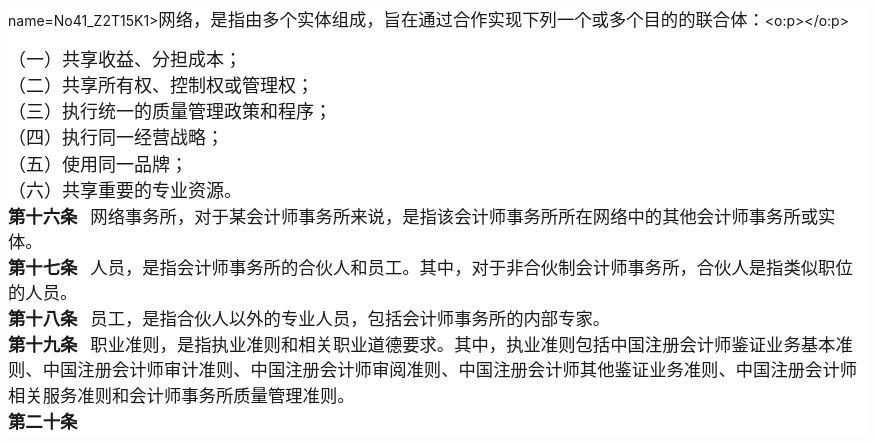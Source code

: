 name=No41_Z2T15K1></A><SPAN class=sect2content><SPAN 
style='FONT-SIZE: 13pt; FONT-FAMILY: "微软雅黑",sans-serif'>网络，是指由多个实体组成，旨在通过合作实现下列一个或多个目的的联合体：</SPAN></SPAN><SPAN 
lang=EN-US><o:p></o:p></SPAN></P>
<P class=title1 style="LAYOUT-GRID-MODE: char; MARGIN: auto 0cm"><A 
name=No42_Z2T15K1X1></A><FONT size=4><FONT face=微软雅黑>（一）共享收益、分担成本；<SPAN 
lang=EN-US><o:p></o:p></SPAN></FONT></FONT></P>
<P class=title1 style="LAYOUT-GRID-MODE: char; MARGIN: auto 0cm"><A 
name=No43_Z2T15K1X2></A><FONT size=4><FONT face=微软雅黑>（二）共享所有权、控制权或管理权；<SPAN 
lang=EN-US><o:p></o:p></SPAN></FONT></FONT></P>
<P class=title1 style="LAYOUT-GRID-MODE: char; MARGIN: auto 0cm"><A 
name=No44_Z2T15K1X3></A><FONT size=4><FONT face=微软雅黑>（三）执行统一的质量管理政策和程序；<SPAN 
lang=EN-US><o:p></o:p></SPAN></FONT></FONT></P>
<P class=title1 style="LAYOUT-GRID-MODE: char; MARGIN: auto 0cm"><A 
name=No45_Z2T15K1X4></A><FONT size=4><FONT face=微软雅黑>（四）执行同一经营战略；<SPAN 
lang=EN-US><o:p></o:p></SPAN></FONT></FONT></P>
<P class=title1 style="LAYOUT-GRID-MODE: char; MARGIN: auto 0cm"><A 
name=No46_Z2T15K1X5></A><FONT size=4><FONT face=微软雅黑>（五）使用同一品牌；<SPAN 
lang=EN-US><o:p></o:p></SPAN></FONT></FONT></P>
<P class=title1 style="LAYOUT-GRID-MODE: char; MARGIN: auto 0cm"><A 
name=No47_Z2T15K1X6></A><FONT size=4><FONT face=微软雅黑>（六）共享重要的专业资源。<SPAN 
lang=EN-US><o:p></o:p></SPAN></FONT></FONT></P>
<P class=MsoNormal 
style="LAYOUT-GRID-MODE: char; MARGIN: auto 7.35pt auto 0cm"><A 
name=No48_Z2T16></A><SPAN class=sect2title1><SPAN 
style="FONT-SIZE: 13pt"><STRONG><FONT face=微软雅黑>第十六条<SPAN 
lang=EN-US>&nbsp;&nbsp;&nbsp;</SPAN></FONT></STRONG></SPAN></SPAN><A 
name=No49_Z2T16K1></A><SPAN class=sect2content><SPAN 
style='FONT-SIZE: 13pt; FONT-FAMILY: "微软雅黑",sans-serif'>网络事务所，对于某会计师事务所来说，是指该会计师事务所所在网络中的其他会计师事务所或实体。</SPAN></SPAN><SPAN 
lang=EN-US><o:p></o:p></SPAN></P>
<P class=MsoNormal 
style="LAYOUT-GRID-MODE: char; MARGIN: auto 7.35pt auto 0cm"><A 
name=No50_Z2T17></A><SPAN class=sect2title1><SPAN 
style="FONT-SIZE: 13pt"><STRONG><FONT face=微软雅黑>第十七条<SPAN 
lang=EN-US>&nbsp;&nbsp;&nbsp;</SPAN></FONT></STRONG></SPAN></SPAN><A 
name=No51_Z2T17K1></A><SPAN class=sect2content><SPAN 
style='FONT-SIZE: 13pt; FONT-FAMILY: "微软雅黑",sans-serif'>人员，是指会计师事务所的合伙人和员工。其中，对于非合伙制会计师事务所，合伙人是指类似职位的人员。</SPAN></SPAN><SPAN 
lang=EN-US><o:p></o:p></SPAN></P>
<P class=MsoNormal 
style="LAYOUT-GRID-MODE: char; MARGIN: auto 7.35pt auto 0cm"><A 
name=No52_Z2T18></A><SPAN class=sect2title1><SPAN 
style="FONT-SIZE: 13pt"><STRONG><FONT face=微软雅黑>第十八条<SPAN 
lang=EN-US>&nbsp;&nbsp;&nbsp;</SPAN></FONT></STRONG></SPAN></SPAN><A 
name=No53_Z2T18K1></A><SPAN class=sect2content><SPAN 
style='FONT-SIZE: 13pt; FONT-FAMILY: "微软雅黑",sans-serif'>员工，是指合伙人以外的专业人员，包括会计师事务所的内部专家。</SPAN></SPAN><SPAN 
lang=EN-US><o:p></o:p></SPAN></P>
<P class=MsoNormal 
style="LAYOUT-GRID-MODE: char; MARGIN: auto 7.35pt auto 0cm"><A 
name=No54_Z2T19></A><SPAN class=sect2title1><SPAN 
style="FONT-SIZE: 13pt"><STRONG><FONT face=微软雅黑>第十九条<SPAN 
lang=EN-US>&nbsp;&nbsp;&nbsp;</SPAN></FONT></STRONG></SPAN></SPAN><A 
name=No55_Z2T19K1></A><SPAN class=sect2content><SPAN 
style='FONT-SIZE: 13pt; FONT-FAMILY: "微软雅黑",sans-serif'>职业准则，是指执业准则和相关职业道德要求。其中，执业准则包括中国注册会计师鉴证业务基本准则、中国注册会计师审计准则、中国注册会计师审阅准则、中国注册会计师其他鉴证业务准则、中国注册会计师相关服务准则和会计师事务所质量管理准则。</SPAN></SPAN><SPAN 
lang=EN-US><o:p></o:p></SPAN></P>
<P class=MsoNormal 
style="LAYOUT-GRID-MODE: char; MARGIN: auto 7.35pt auto 0cm"><A 
name=No56_Z2T20></A><SPAN class=sect2title1><SPAN 
style="FONT-SIZE: 13pt"><STRONG><FONT face=微软雅黑>第二十条<SPAN 
lang=EN-US>&nbsp;&nbsp;&nbsp;</SPAN></FONT></STRONG></SPAN></SPAN><A 
name=No57_Z2T20K1></A><SPAN class=sect2content><SPAN 